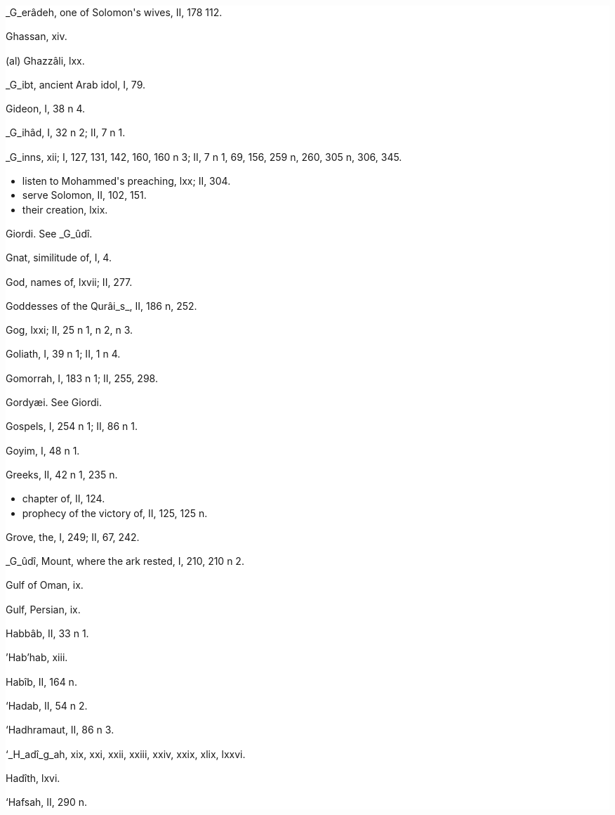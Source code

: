 _G_erâdeh, one of Solomon's wives, II, 178 112.

Ghassan, xiv.

(al) Ghazzâli, lxx.

_G_ibt, ancient Arab idol, I, 79.

Gideon, I, 38 n 4.

_G_ihâd, I, 32 n 2; II, 7 n 1.

_G_inns, xii; I, 127, 131, 142, 160, 160 n 3; II, 7 n 1, 69, 156, 259 n, 260, 305 n, 306, 345.
- listen to Mohammed's preaching, lxx; II, 304.
- serve Solomon, II, 102, 151.
- their creation, lxix.

Giordi. See _G_ûdî.

Gnat, similitude of, I, 4.

God, names of, lxvii; II, 277.

Goddesses of the Qurâi_s_, II, 186 n, 252.

Gog, lxxi; II, 25 n 1, n 2, n 3.

Goliath, I, 39 n 1; II, 1 n 4.

Gomorrah, I, 183 n 1; II, 255, 298.

Gordyæi. See Giordi.

Gospels, I, 254 n 1; II, 86 n 1.

Goyim, I, 48 n 1.

Greeks, II, 42 n 1, 235 n.
- chapter of, II, 124.
- prophecy of the victory of, II, 125, 125 n.

Grove, the, I, 249; II, 67, 242.

_G_ûdî, Mount, where the ark rested, I, 210, 210 n 2.

Gulf of Oman, ix.

Gulf, Persian, ix.

Habbâb, II, 33 n 1.

’Hab’hab, xiii.

Habîb, II, 164 n.

‘Hadab, II, 54 n 2.

‘Hadhramaut, II, 86 n 3.

‘_H_adî_g_ah, xix, xxi, xxii, xxiii, xxiv, xxix, xlix, lxxvi.

Hadîth, lxvi.

‘Hafsah, II, 290 n.
